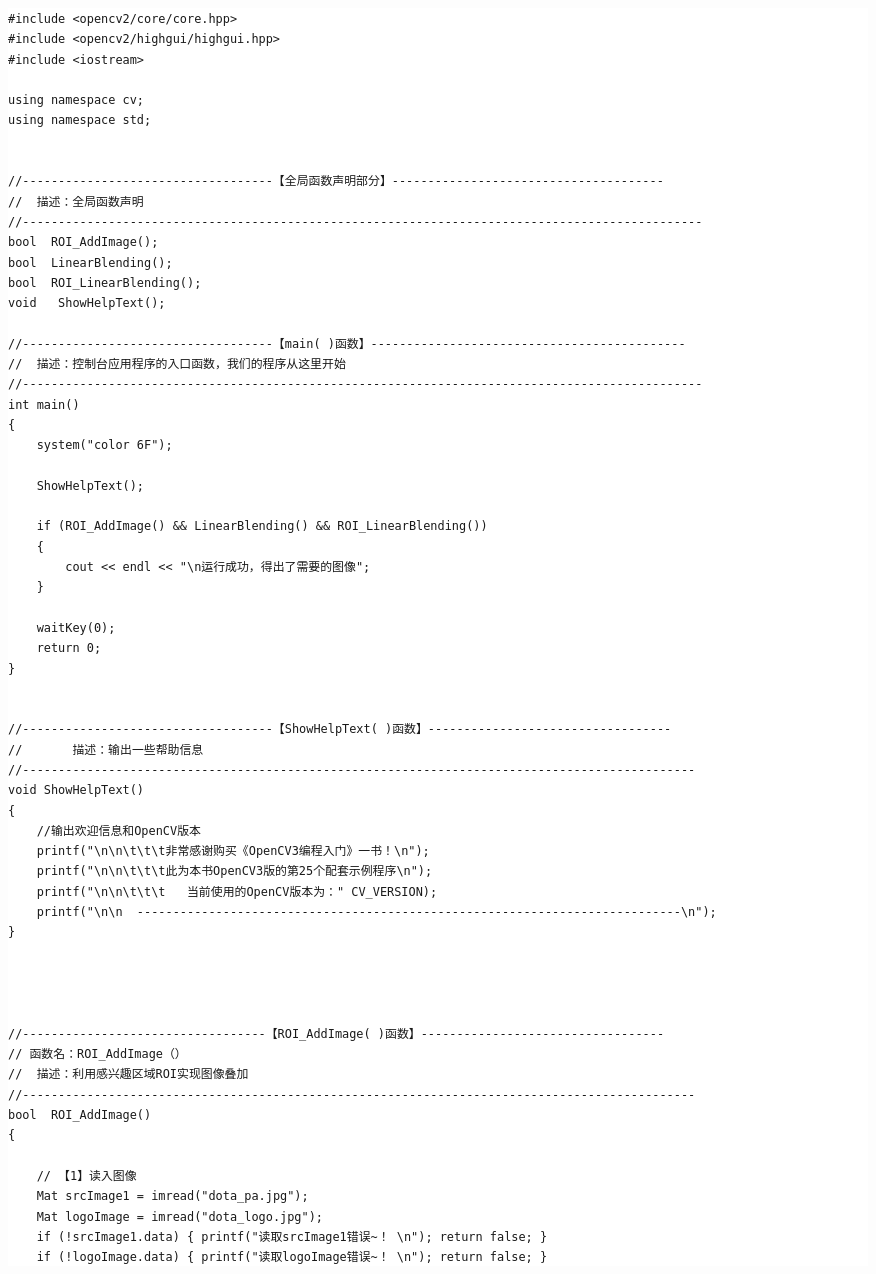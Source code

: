 ```PythonPython                                                                    
#include <opencv2/core/core.hpp>
#include <opencv2/highgui/highgui.hpp>
#include <iostream>

using namespace cv;
using namespace std;


//-----------------------------------【全局函数声明部分】--------------------------------------
//	描述：全局函数声明
//-----------------------------------------------------------------------------------------------
bool  ROI_AddImage();
bool  LinearBlending();
bool  ROI_LinearBlending();
void   ShowHelpText();

//-----------------------------------【main( )函数】--------------------------------------------
//	描述：控制台应用程序的入口函数，我们的程序从这里开始
//-----------------------------------------------------------------------------------------------
int main()
{
	system("color 6F");

	ShowHelpText();

	if (ROI_AddImage() && LinearBlending() && ROI_LinearBlending())
	{
		cout << endl << "\n运行成功，得出了需要的图像";
	}

	waitKey(0);
	return 0;
}


//-----------------------------------【ShowHelpText( )函数】----------------------------------
//		 描述：输出一些帮助信息
//----------------------------------------------------------------------------------------------
void ShowHelpText()
{
	//输出欢迎信息和OpenCV版本
	printf("\n\n\t\t\t非常感谢购买《OpenCV3编程入门》一书！\n");
	printf("\n\n\t\t\t此为本书OpenCV3版的第25个配套示例程序\n");
	printf("\n\n\t\t\t   当前使用的OpenCV版本为：" CV_VERSION);
	printf("\n\n  ----------------------------------------------------------------------------\n");
}




//----------------------------------【ROI_AddImage( )函数】----------------------------------
// 函数名：ROI_AddImage（）
//	描述：利用感兴趣区域ROI实现图像叠加
//----------------------------------------------------------------------------------------------
bool  ROI_AddImage()
{

	// 【1】读入图像
	Mat srcImage1 = imread("dota_pa.jpg");
	Mat logoImage = imread("dota_logo.jpg");
	if (!srcImage1.data) { printf("读取srcImage1错误~！ \n"); return false; }
	if (!logoImage.data) { printf("读取logoImage错误~！ \n"); return false; }

```